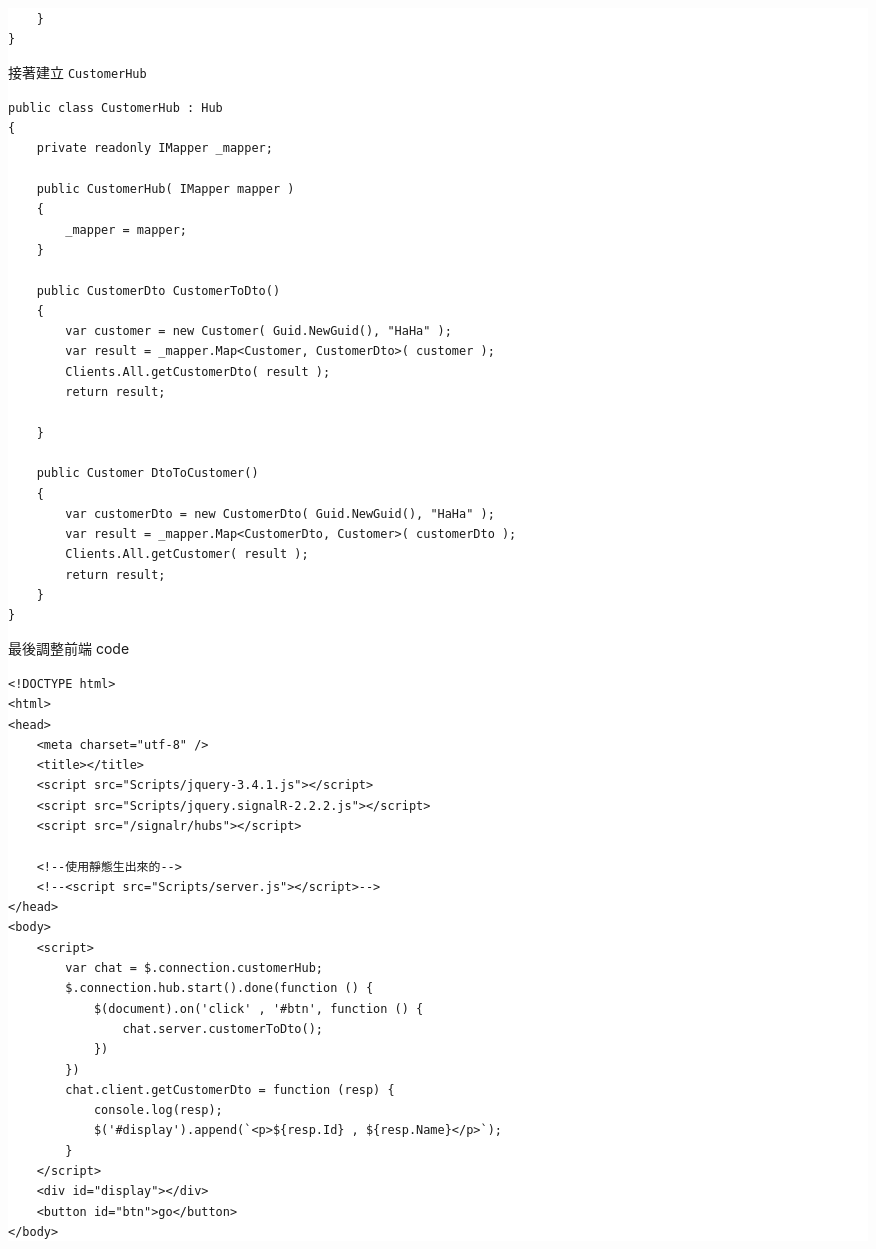 ```
	}
}
```

接著建立 `CustomerHub`
```
public class CustomerHub : Hub
{
	private readonly IMapper _mapper;

	public CustomerHub( IMapper mapper )
	{
		_mapper = mapper;
	}

	public CustomerDto CustomerToDto()
	{
		var customer = new Customer( Guid.NewGuid(), "HaHa" );
		var result = _mapper.Map<Customer, CustomerDto>( customer );
		Clients.All.getCustomerDto( result );
		return result;

	}

	public Customer DtoToCustomer()
	{
		var customerDto = new CustomerDto( Guid.NewGuid(), "HaHa" );
		var result = _mapper.Map<CustomerDto, Customer>( customerDto );
		Clients.All.getCustomer( result );
		return result;
	}
}
```

最後調整前端 code

```
<!DOCTYPE html>
<html>
<head>
    <meta charset="utf-8" />
    <title></title>
    <script src="Scripts/jquery-3.4.1.js"></script>
    <script src="Scripts/jquery.signalR-2.2.2.js"></script>
    <script src="/signalr/hubs"></script>

	<!--使用靜態生出來的-->
    <!--<script src="Scripts/server.js"></script>-->
</head>
<body>
    <script>
        var chat = $.connection.customerHub;
        $.connection.hub.start().done(function () {
            $(document).on('click' , '#btn', function () {
                chat.server.customerToDto();
            })
        })
        chat.client.getCustomerDto = function (resp) {
            console.log(resp);
            $('#display').append(`<p>${resp.Id} , ${resp.Name}</p>`);
        }
    </script>
    <div id="display"></div>
    <button id="btn">go</button>
</body>
```